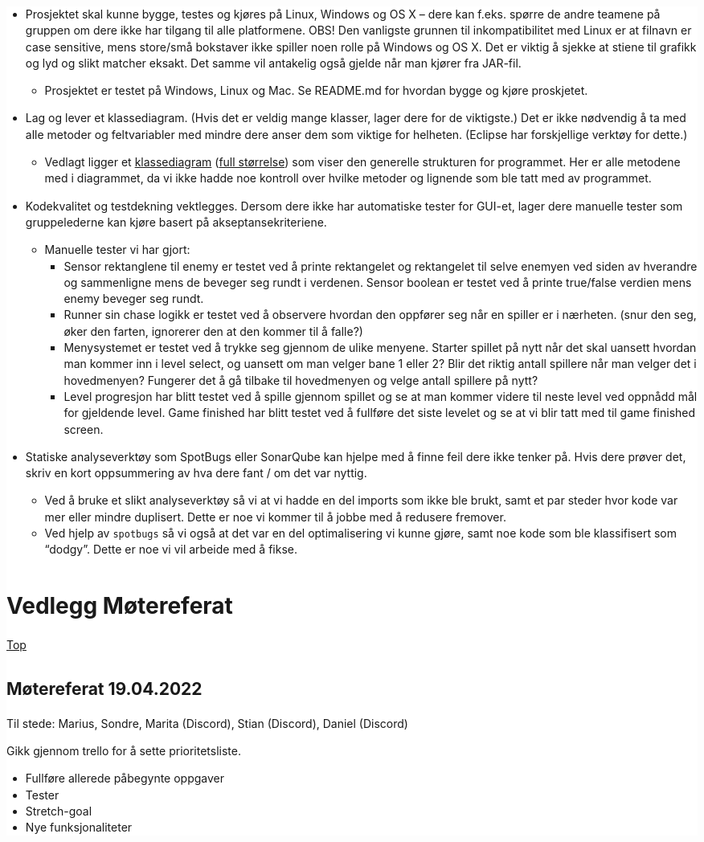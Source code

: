 * Prosjektet skal kunne bygge, testes og kjøres på Linux, Windows og OS X – dere kan f.eks. spørre de andre teamene på gruppen om dere ikke har tilgang til alle platformene. OBS! Den vanligste grunnen til inkompatibilitet med Linux er at filnavn er case sensitive, mens store/små bokstaver ikke spiller noen rolle på Windows og OS X. Det er viktig å sjekke at stiene til grafikk og lyd og slikt matcher eksakt. Det samme vil antakelig også gjelde når man kjører fra JAR-fil.
  * Prosjektet er testet på Windows, Linux og Mac. Se README.md for hvordan bygge og kjøre proskjetet.  
 
* Lag og lever et klassediagram. (Hvis det er veldig mange klasser, lager dere for de viktigste.) Det er ikke nødvendig å ta med alle metoder og feltvariabler med mindre dere anser dem som viktige for helheten. (Eclipse har forskjellige verktøy for dette.)
  * Vedlagt ligger et [klassediagram](https://git.app.uib.no/biosoft-productions/Operation-Exam/-/tree/master/Deliverables/classDiagramOblig4.png) \([full størrelse](https://git.app.uib.no/biosoft-productions/Operation-Exam/-/raw/master/Deliverables/classDiagramOblig4.png)\) som viser den generelle strukturen for programmet. Her er alle metodene med i diagrammet, da vi ikke hadde noe kontroll over hvilke metoder og lignende som ble tatt med av programmet.  
 

* Kodekvalitet og testdekning vektlegges. Dersom dere ikke har automatiske tester for GUI-et, lager dere manuelle tester som gruppelederne kan kjøre basert på akseptansekriteriene.
  * Manuelle tester vi har gjort:
    * Sensor rektanglene til enemy er testet ved å printe rektangelet og rektangelet til selve enemyen ved siden av hverandre og sammenligne mens de beveger seg rundt i verdenen. Sensor boolean er testet ved å printe true/false verdien mens enemy beveger seg rundt.
    * Runner sin chase logikk er testet ved å observere hvordan den oppfører seg når en spiller er i nærheten. (snur den seg, øker den farten, ignorerer den at den kommer til å falle?)
    * Menysystemet er testet ved å trykke seg gjennom de ulike menyene. Starter spillet på nytt når det skal uansett hvordan man kommer inn i level select, og uansett om man velger bane 1 eller 2? Blir det riktig antall spillere når man velger det i hovedmenyen? Fungerer det å gå tilbake til hovedmenyen og velge antall spillere på nytt?
    * Level progresjon har blitt testet ved å spille gjennom spillet og se at man kommer videre til neste level ved oppnådd mål for gjeldende level. Game finished har blitt testet ved å fullføre det siste levelet og se at vi blir tatt med til game finished screen.

* Statiske analyseverktøy som SpotBugs eller SonarQube kan hjelpe med å finne feil dere ikke tenker på. Hvis dere prøver det, skriv en kort oppsummering av hva dere fant / om det var nyttig.
  * Ved å bruke et slikt analyseverktøy så vi at vi hadde en del imports som ikke ble brukt, samt et par steder hvor kode var mer eller mindre duplisert. Dette er noe vi kommer til å jobbe med å redusere fremover.
  * Ved hjelp av `spotbugs` så vi også at det var en del optimalisering vi kunne gjøre, samt noe kode som ble klassifisert som “dodgy”. Dette er noe vi vil arbeide med å fikse.


# Vedlegg Møtereferat

[Top](#oblig-4-operation-exam)

## Møtereferat 19.04.2022

Til stede: Marius, Sondre, Marita (Discord), Stian (Discord), Daniel (Discord)

Gikk gjennom trello for å sette prioritetsliste.  
 - Fullføre allerede påbegynte oppgaver  
 - Tester  
 - Stretch-goal  
 - Nye funksjonaliteter  
